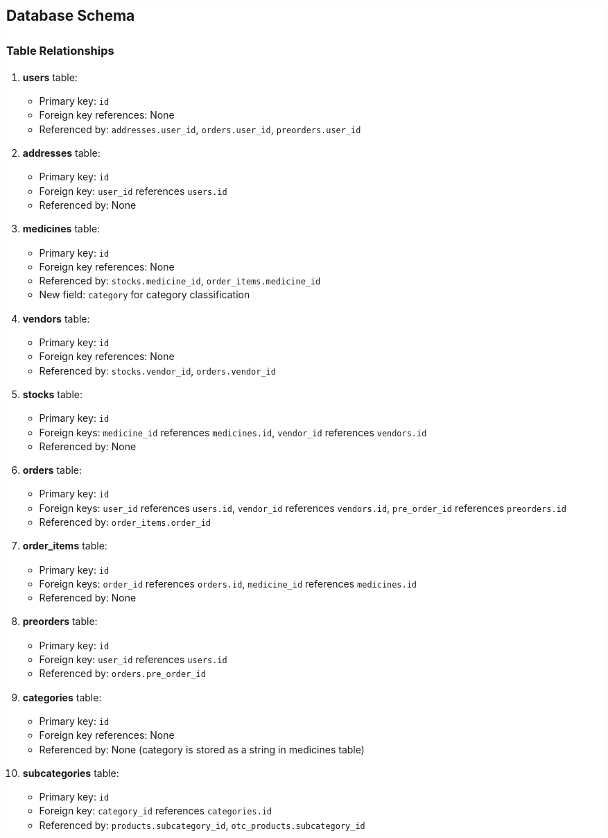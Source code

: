 ## Database Schema

### Table Relationships

1. **users** table:
   - Primary key: `id`
   - Foreign key references: None
   - Referenced by: `addresses.user_id`, `orders.user_id`, `preorders.user_id`

2. **addresses** table:
   - Primary key: `id`
   - Foreign key: `user_id` references `users.id`
   - Referenced by: None

3. **medicines** table:
   - Primary key: `id`
   - Foreign key references: None
   - Referenced by: `stocks.medicine_id`, `order_items.medicine_id`
   - New field: `category` for category classification

4. **vendors** table:
   - Primary key: `id`
   - Foreign key references: None
   - Referenced by: `stocks.vendor_id`, `orders.vendor_id`

5. **stocks** table:
   - Primary key: `id`
   - Foreign keys: `medicine_id` references `medicines.id`, `vendor_id` references `vendors.id`
   - Referenced by: None

6. **orders** table:
   - Primary key: `id`
   - Foreign keys: `user_id` references `users.id`, `vendor_id` references `vendors.id`, `pre_order_id` references `preorders.id`
   - Referenced by: `order_items.order_id`

7. **order_items** table:
   - Primary key: `id`
   - Foreign keys: `order_id` references `orders.id`, `medicine_id` references `medicines.id`
   - Referenced by: None

8. **preorders** table:
   - Primary key: `id`
   - Foreign key: `user_id` references `users.id`
   - Referenced by: `orders.pre_order_id`

9. **categories** table:
   - Primary key: `id`
   - Foreign key references: None
   - Referenced by: None (category is stored as a string in medicines table)

10. **subcategories** table:
    - Primary key: `id`
    - Foreign key: `category_id` references `categories.id`
    - Referenced by: `products.subcategory_id`, `otc_products.subcategory_id`
